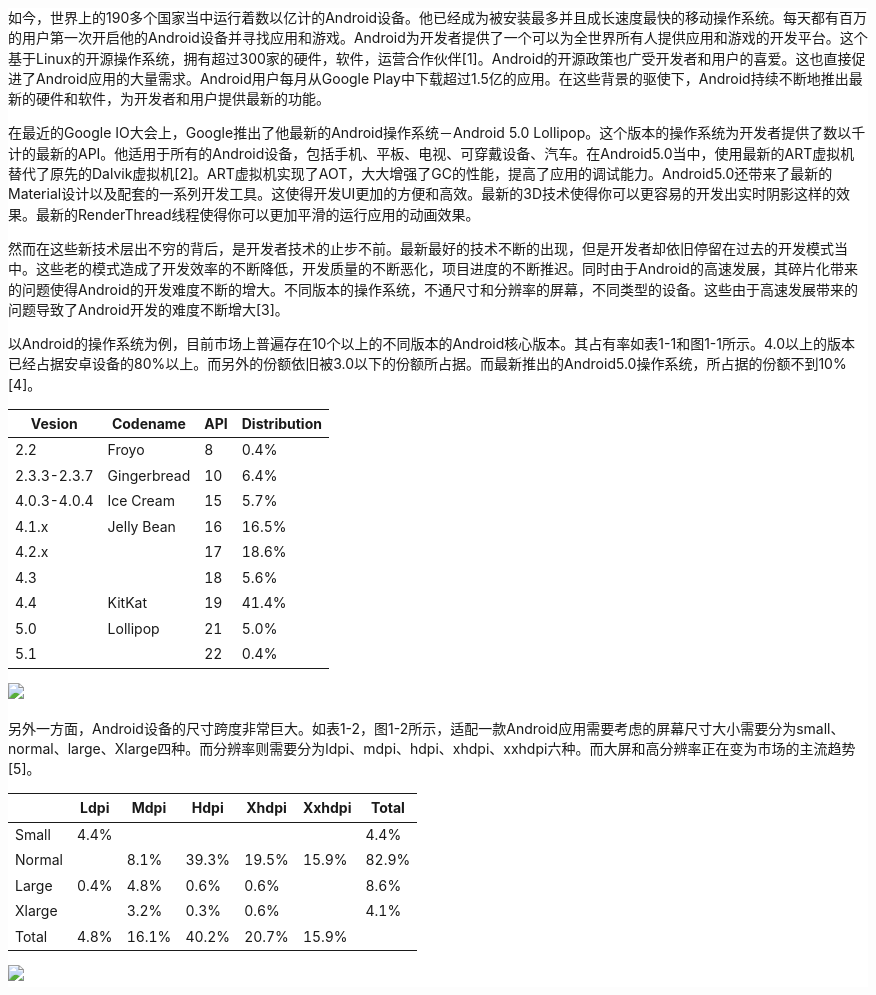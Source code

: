 如今，世界上的190多个国家当中运行着数以亿计的Android设备。他已经成为被安装最多并且成长速度最快的移动操作系统。每天都有百万的用户第一次开启他的Android设备并寻找应用和游戏。Android为开发者提供了一个可以为全世界所有人提供应用和游戏的开发平台。这个基于Linux的开源操作系统，拥有超过300家的硬件，软件，运营合作伙伴[1]。Android的开源政策也广受开发者和用户的喜爱。这也直接促进了Android应用的大量需求。Android用户每月从Google Play中下载超过1.5亿的应用。在这些背景的驱使下，Android持续不断地推出最新的硬件和软件，为开发者和用户提供最新的功能。

在最近的Google IO大会上，Google推出了他最新的Android操作系统－Android 5.0 Lollipop。这个版本的操作系统为开发者提供了数以千计的最新的API。他适用于所有的Android设备，包括手机、平板、电视、可穿戴设备、汽车。在Android5.0当中，使用最新的ART虚拟机替代了原先的Dalvik虚拟机[2]。ART虚拟机实现了AOT，大大增强了GC的性能，提高了应用的调试能力。Android5.0还带来了最新的Material设计以及配套的一系列开发工具。这使得开发UI更加的方便和高效。最新的3D技术使得你可以更容易的开发出实时阴影这样的效果。最新的RenderThread线程使得你可以更加平滑的运行应用的动画效果。

然而在这些新技术层出不穷的背后，是开发者技术的止步不前。最新最好的技术不断的出现，但是开发者却依旧停留在过去的开发模式当中。这些老的模式造成了开发效率的不断降低，开发质量的不断恶化，项目进度的不断推迟。同时由于Android的高速发展，其碎片化带来的问题使得Android的开发难度不断的增大。不同版本的操作系统，不通尺寸和分辨率的屏幕，不同类型的设备。这些由于高速发展带来的问题导致了Android开发的难度不断增大[3]。

以Android的操作系统为例，目前市场上普遍存在10个以上的不同版本的Android核心版本。其占有率如表1-1和图1-1所示。4.0以上的版本已经占据安卓设备的80%以上。而另外的份额依旧被3.0以下的份额所占据。而最新推出的Android5.0操作系统，所占据的份额不到10%[4]。

| Vesion      | Codename    | API  | Distribution |
| ----------- | ----------- | ---- | ------------ |
| 2.2         | Froyo       | 8    | 0.4%         |
| 2.3.3-2.3.7 | Gingerbread | 10   | 6.4%         |
| 4.0.3-4.0.4 | Ice Cream   | 15   | 5.7%         |
| 4.1.x       | Jelly Bean  | 16   | 16.5%        |
| 4.2.x       |             | 17   | 18.6%        |
| 4.3         |             | 18   | 5.6%         |
| 4.4         | KitKat      | 19   | 41.4%        |
| 5.0         | Lollipop    | 21   | 5.0%         |
| 5.1         |             | 22   | 0.4%         |

![](http://www.writebug.com/myres/static/uploads/2021/10/19/e00658de6164916c0b5b5e400be72837.writebug)

另外一方面，Android设备的尺寸跨度非常巨大。如表1-2，图1-2所示，适配一款Android应用需要考虑的屏幕尺寸大小需要分为small、normal、large、Xlarge四种。而分辨率则需要分为ldpi、mdpi、hdpi、xhdpi、xxhdpi六种。而大屏和高分辨率正在变为市场的主流趋势[5]。

|        | Ldpi | Mdpi  | Hdpi  | Xhdpi | Xxhdpi | Total |
| ------ | ---- | ----- | ----- | ----- | ------ | ----- |
| Small  | 4.4% |       |       |       |        | 4.4%  |
| Normal |      | 8.1%  | 39.3% | 19.5% | 15.9%  | 82.9% |
| Large  | 0.4% | 4.8%  | 0.6%  | 0.6%  |        | 8.6%  |
| Xlarge |      | 3.2%  | 0.3%  | 0.6%  |        | 4.1%  |
| Total  | 4.8% | 16.1% | 40.2% | 20.7% | 15.9%  |       |

![](http://www.writebug.com/myres/static/uploads/2021/10/19/b76c54de99b2a1a5fec1bd48bfdce7f3.writebug)
